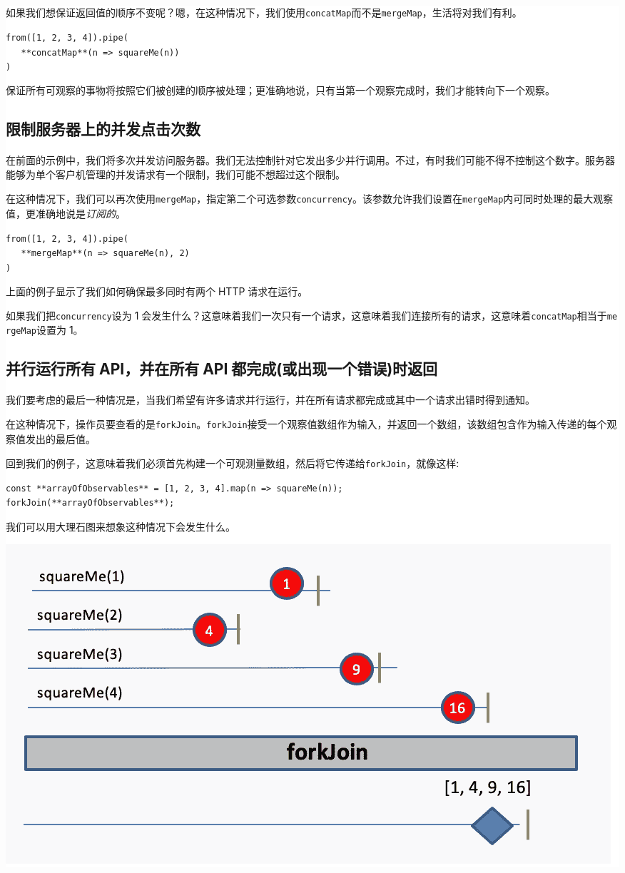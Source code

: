 如果我们想保证返回值的顺序不变呢？嗯，在这种情况下，我们使用`concatMap`而不是`mergeMap`，生活将对我们有利。

```
from([1, 2, 3, 4]).pipe(
   **concatMap**(n => squareMe(n))
)
```

保证所有可观察的事物将按照它们被创建的顺序被处理；更准确地说，只有当第一个观察完成时，我们才能转向下一个观察。

## 限制服务器上的并发点击次数

在前面的示例中，我们将多次并发访问服务器。我们无法控制针对它发出多少并行调用。不过，有时我们可能不得不控制这个数字。服务器能够为单个客户机管理的并发请求有一个限制，我们可能不想超过这个限制。

在这种情况下，我们可以再次使用`mergeMap`，指定第二个可选参数`concurrency`。该参数允许我们设置在`mergeMap`内可同时处理的最大观察值，更准确地说是*订阅的*。

```
from([1, 2, 3, 4]).pipe(
   **mergeMap**(n => squareMe(n), 2)
)
```

上面的例子显示了我们如何确保最多同时有两个 HTTP 请求在运行。

如果我们把`concurrency`设为 1 会发生什么？这意味着我们一次只有一个请求，这意味着我们连接所有的请求，这意味着`concatMap`相当于`mergeMap`设置为 1。

## 并行运行所有 API，并在所有 API 都完成(或出现一个错误)时返回

我们要考虑的最后一种情况是，当我们希望有许多请求并行运行，并在所有请求都完成或其中一个请求出错时得到通知。

在这种情况下，操作员要查看的是`forkJoin`。`forkJoin`接受一个观察值数组作为输入，并返回一个数组，该数组包含作为输入传递的每个观察值发出的最后值。

回到我们的例子，这意味着我们必须首先构建一个可观测量数组，然后将它传递给`forkJoin`，就像这样:

```
const **arrayOfObservables** = [1, 2, 3, 4].map(n => squareMe(n));
forkJoin(**arrayOfObservables**);
```

我们可以用大理石图来想象这种情况下会发生什么。

![](img/8aae1c77db567dbf08bc6a509b3660e1.png)
